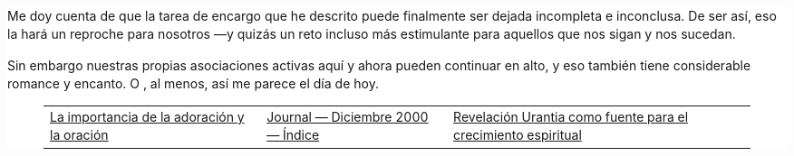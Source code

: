 Me doy cuenta de que la tarea de encargo que he descrito puede finalmente ser dejada incompleta e inconclusa. De ser así, eso la hará un reproche para nosotros —y quizás un reto incluso más estimulante para aquellos que nos sigan y nos sucedan.

Sin embargo nuestras propias asociaciones activas aquí y ahora pueden continuar en alto, y eso también tiene considerable romance y encanto. O , al menos, así me parece el día de hoy.

<figure class="table chapter-navigator">
  <table>
    <tbody>
      <tr>
        <td>
        <a href="/es/article/Gard_Jameson/The_Importance_of_Worship_and_Prayer">
          <span class="mdi mdi-arrow-left-drop-circle"></span><span class="pl-2">La importancia de la adoración y la oración</span>
        </a>
        </td>
        <td>
        <a href="/es/index/articles_iua_journal#journal-diciembre-2000">
          <span class="mdi mdi-book-open-variant"></span><span class="pl-2">Journal — Diciembre 2000 — Índice</span>
        </a>
        </td>
        <td>
        <a href="/es/article/Peep_Sober/Revelation_as_spiritual_inspiration">
          <span class="pr-2">Revelación Urantia como fuente para el crecimiento espiritual</span><span class="mdi mdi-arrow-right-drop-circle"></span>
        </a>
        </td>
      </tr>
    </tbody>
  </table>
</figure>
